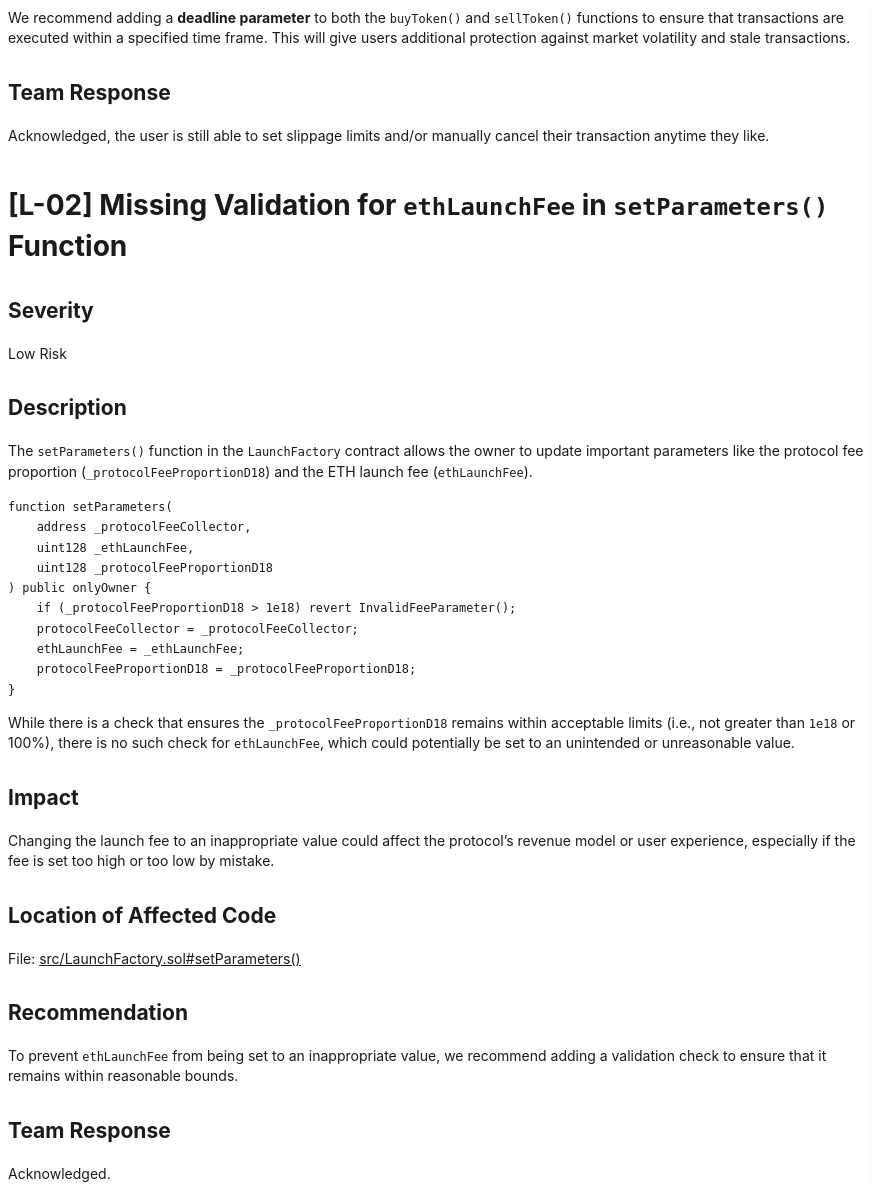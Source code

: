 We recommend adding a **deadline parameter** to both the `buyToken()` and `sellToken()` functions to ensure that transactions are executed within a specified time frame. This will give users additional protection against market volatility and stale transactions.

## Team Response

Acknowledged, the user is still able to set slippage limits and/or manually cancel their transaction anytime they like.

# [L-02] Missing Validation for `ethLaunchFee` in `setParameters()` Function

## Severity

Low Risk

## Description

The `setParameters()` function in the `LaunchFactory` contract allows the owner to update important parameters like the protocol fee proportion (`_protocolFeeProportionD18`) and the ETH launch fee (`ethLaunchFee`).

```solidity
function setParameters(
    address _protocolFeeCollector,
    uint128 _ethLaunchFee,
    uint128 _protocolFeeProportionD18
) public onlyOwner {
    if (_protocolFeeProportionD18 > 1e18) revert InvalidFeeParameter();
    protocolFeeCollector = _protocolFeeCollector;
    ethLaunchFee = _ethLaunchFee;
    protocolFeeProportionD18 = _protocolFeeProportionD18;
}
```

While there is a check that ensures the `_protocolFeeProportionD18` remains within acceptable limits (i.e., not greater than `1e18` or 100%), there is no such check for `ethLaunchFee`, which could potentially be set to an unintended or unreasonable value.

## Impact

Changing the launch fee to an inappropriate value could affect the protocol’s revenue model or user experience, especially if the fee is set too high or too low by mistake.

## Location of Affected Code

File: [src/LaunchFactory.sol#setParameters()](https://github.com/fairlaunchrc/fairlaunch_contracts/blob/ab72c4feb39bf1a25804dd573785ec43c6b7897c/src/LaunchFactory.sol#L81)

## Recommendation

To prevent `ethLaunchFee` from being set to an inappropriate value, we recommend adding a validation check to ensure that it remains within reasonable bounds.

## Team Response

Acknowledged.
